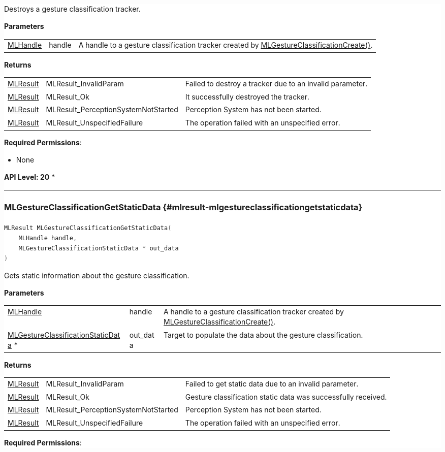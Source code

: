 Destroys a gesture classification tracker. 

**Parameters**

|  |   |   |
|--|--|--|
| [MLHandle](/api-ref/api/Modules/group___platform/group___platform.md#uint64-t-mlhandle) |handle|A handle to a gesture classification tracker created by [MLGestureClassificationCreate()](/api-ref/api/Modules/group___gesture_classification/group___gesture_classification.md#mlresult-mlgestureclassificationcreate).|

**Returns**

|  |   |   |
|--|--|--|
| [MLResult](/api-ref/api/Modules/group___platform/group___platform.md#int32-t-mlresult) |MLResult_InvalidParam|Failed to destroy a tracker due to an invalid parameter. |
| [MLResult](/api-ref/api/Modules/group___platform/group___platform.md#int32-t-mlresult) |MLResult_Ok|It successfully destroyed the tracker. |
| [MLResult](/api-ref/api/Modules/group___platform/group___platform.md#int32-t-mlresult) |MLResult_PerceptionSystemNotStarted|Perception System has not been started. |
| [MLResult](/api-ref/api/Modules/group___platform/group___platform.md#int32-t-mlresult) |MLResult_UnspecifiedFailure|The operation failed with an unspecified error.|
**Required Permissions**:

  * None 





**API Level:
 20**
  * 




-----------

### MLGestureClassificationGetStaticData {#mlresult-mlgestureclassificationgetstaticdata}

```cpp
MLResult MLGestureClassificationGetStaticData(
    MLHandle handle,
    MLGestureClassificationStaticData * out_data
)
```

Gets static information about the gesture classification. 

**Parameters**

|  |   |   |
|--|--|--|
| [MLHandle](/api-ref/api/Modules/group___platform/group___platform.md#uint64-t-mlhandle) |handle|A handle to a gesture classification tracker created by [MLGestureClassificationCreate()](/api-ref/api/Modules/group___gesture_classification/group___gesture_classification.md#mlresult-mlgestureclassificationcreate). |
| [MLGestureClassificationStaticData](/api-ref/api/Modules/group___gesture_classification/struct_m_l_gesture_classification_static_data.md) * |out_data|Target to populate the data about the gesture classification.|

**Returns**

|  |   |   |
|--|--|--|
| [MLResult](/api-ref/api/Modules/group___platform/group___platform.md#int32-t-mlresult) |MLResult_InvalidParam|Failed to get static data due to an invalid parameter. |
| [MLResult](/api-ref/api/Modules/group___platform/group___platform.md#int32-t-mlresult) |MLResult_Ok|Gesture classification static data was successfully received. |
| [MLResult](/api-ref/api/Modules/group___platform/group___platform.md#int32-t-mlresult) |MLResult_PerceptionSystemNotStarted|Perception System has not been started. |
| [MLResult](/api-ref/api/Modules/group___platform/group___platform.md#int32-t-mlresult) |MLResult_UnspecifiedFailure|The operation failed with an unspecified error.|
**Required Permissions**:

